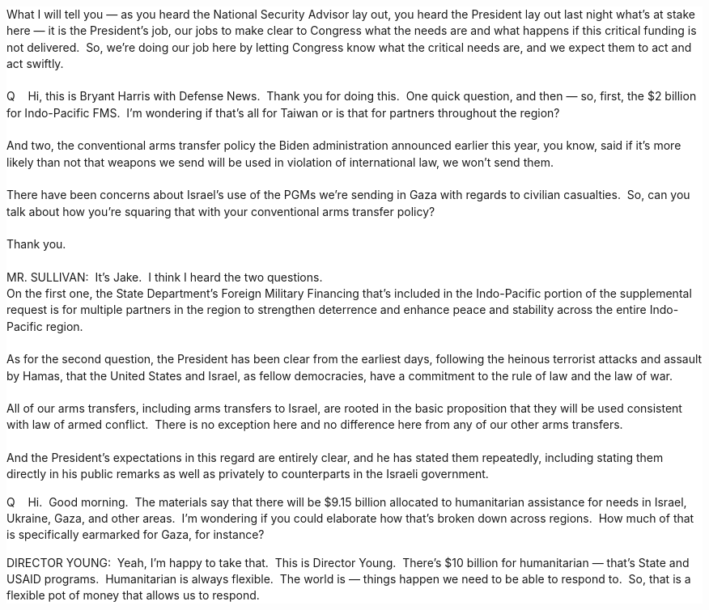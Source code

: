 What I will tell you — as you heard the National Security Advisor lay
out, you heard the President lay out last night what’s at stake here —
it is the President’s job, our jobs to make clear to Congress what the
needs are and what happens if this critical funding is not delivered. 
So, we’re doing our job here by letting Congress know what the critical
needs are, and we expect them to act and act swiftly.  
   
Q    Hi, this is Bryant Harris with Defense News.  Thank you for doing
this.  One quick question, and then — so, first, the $2 billion for
Indo-Pacific FMS.  I’m wondering if that’s all for Taiwan or is that for
partners throughout the region?  
   
And two, the conventional arms transfer policy the Biden administration
announced earlier this year, you know, said if it’s more likely than not
that weapons we send will be used in violation of international law, we
won’t send them.   
   
There have been concerns about Israel’s use of the PGMs we’re sending in
Gaza with regards to civilian casualties.  So, can you talk about how
you’re squaring that with your conventional arms transfer policy?   
   
Thank you.  
   
MR. SULLIVAN:  It’s Jake.  I think I heard the two questions.  
On the first one, the State Department’s Foreign Military Financing
that’s included in the Indo-Pacific portion of the supplemental request
is for multiple partners in the region to strengthen deterrence and
enhance peace and stability across the entire Indo-Pacific region.   
   
As for the second question, the President has been clear from the
earliest days, following the heinous terrorist attacks and assault by
Hamas, that the United States and Israel, as fellow democracies, have a
commitment to the rule of law and the law of war.   
   
All of our arms transfers, including arms transfers to Israel, are
rooted in the basic proposition that they will be used consistent with
law of armed conflict.  There is no exception here and no difference
here from any of our other arms transfers.  
   
And the President’s expectations in this regard are entirely clear, and
he has stated them repeatedly, including stating them directly in his
public remarks as well as privately to counterparts in the Israeli
government.

Q    Hi.  Good morning.  The materials say that there will be $9.15
billion allocated to humanitarian assistance for needs in Israel,
Ukraine, Gaza, and other areas.  I’m wondering if you could elaborate
how that’s broken down across regions.  How much of that is specifically
earmarked for Gaza, for instance?

DIRECTOR YOUNG:  Yeah, I’m happy to take that.  This is Director Young. 
There’s $10 billion for humanitarian — that’s State and USAID programs. 
Humanitarian is always flexible.  The world is — things happen we need
to be able to respond to.  So, that is a flexible pot of money that
allows us to respond. 
